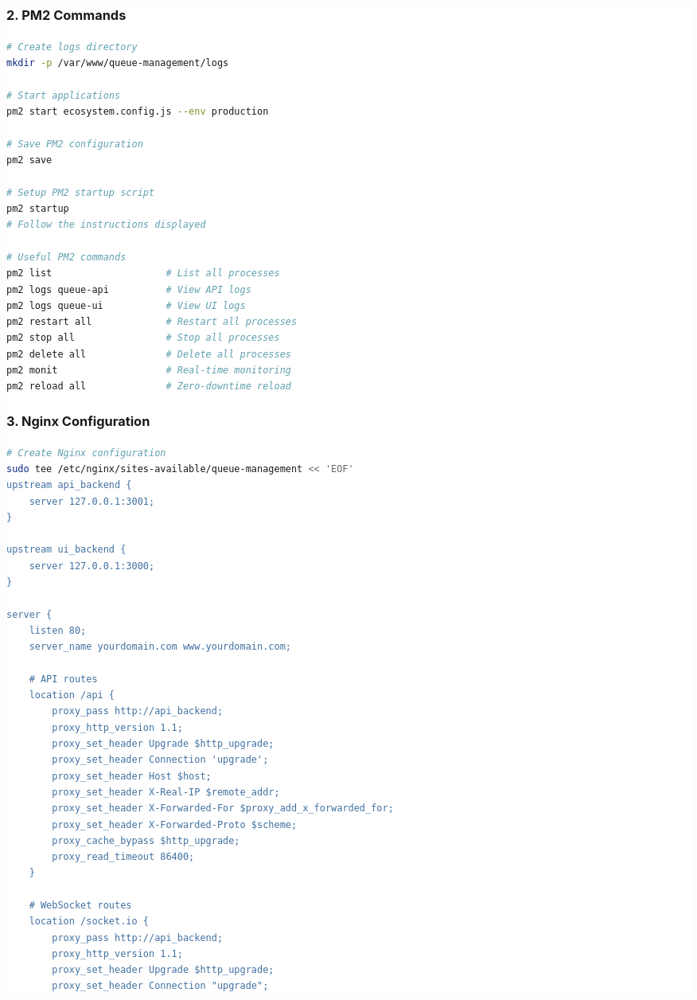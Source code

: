 ### 2. PM2 Commands

```bash
# Create logs directory
mkdir -p /var/www/queue-management/logs

# Start applications
pm2 start ecosystem.config.js --env production

# Save PM2 configuration
pm2 save

# Setup PM2 startup script
pm2 startup
# Follow the instructions displayed

# Useful PM2 commands
pm2 list                    # List all processes
pm2 logs queue-api          # View API logs
pm2 logs queue-ui           # View UI logs
pm2 restart all             # Restart all processes
pm2 stop all                # Stop all processes
pm2 delete all              # Delete all processes
pm2 monit                   # Real-time monitoring
pm2 reload all              # Zero-downtime reload
```

### 3. Nginx Configuration

```bash
# Create Nginx configuration
sudo tee /etc/nginx/sites-available/queue-management << 'EOF'
upstream api_backend {
    server 127.0.0.1:3001;
}

upstream ui_backend {
    server 127.0.0.1:3000;
}

server {
    listen 80;
    server_name yourdomain.com www.yourdomain.com;

    # API routes
    location /api {
        proxy_pass http://api_backend;
        proxy_http_version 1.1;
        proxy_set_header Upgrade $http_upgrade;
        proxy_set_header Connection 'upgrade';
        proxy_set_header Host $host;
        proxy_set_header X-Real-IP $remote_addr;
        proxy_set_header X-Forwarded-For $proxy_add_x_forwarded_for;
        proxy_set_header X-Forwarded-Proto $scheme;
        proxy_cache_bypass $http_upgrade;
        proxy_read_timeout 86400;
    }

    # WebSocket routes
    location /socket.io {
        proxy_pass http://api_backend;
        proxy_http_version 1.1;
        proxy_set_header Upgrade $http_upgrade;
        proxy_set_header Connection "upgrade";
```